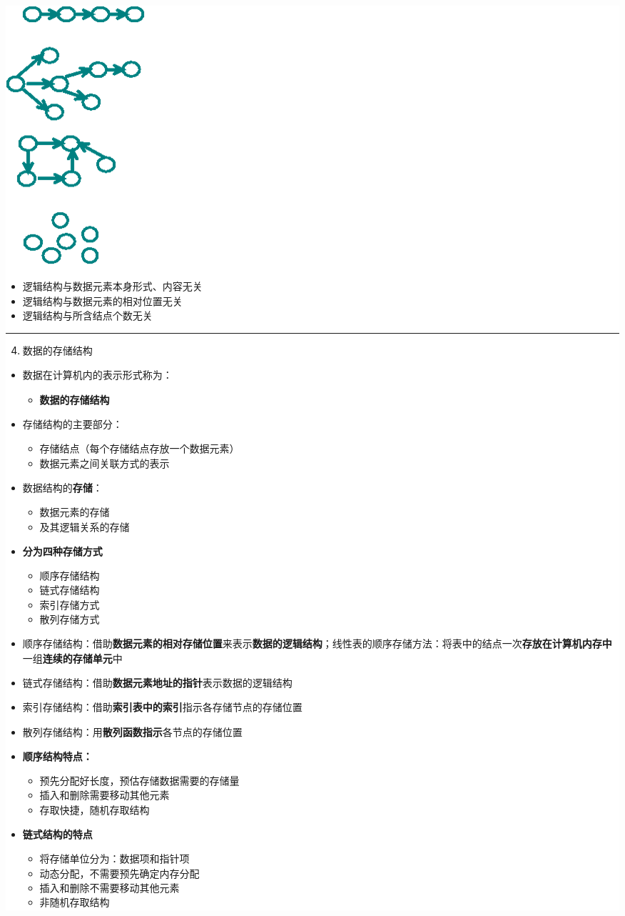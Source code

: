 ![概论-数据的四类逻辑结构](imgDS\概论-数据的四类逻辑结构.png)

- 逻辑结构与数据元素本身形式、内容无关
- 逻辑结构与数据元素的相对位置无关
- 逻辑结构与所含结点个数无关

---

4. 数据的存储结构

- 数据在计算机内的表示形式称为：
  - **数据的存储结构**
- 存储结构的主要部分：
  - 存储结点（每个存储结点存放一个数据元素）
  - 数据元素之间关联方式的表示
- 数据结构的**存储**：
  - 数据元素的存储
  - 及其逻辑关系的存储
- **分为四种存储方式**
  - 顺序存储结构
  - 链式存储结构
  - 索引存储方式
  - 散列存储方式
- 顺序存储结构：借助**数据元素的相对存储位置**来表示**数据的逻辑结构**；线性表的顺序存储方法：将表中的结点一次**存放在计算机内存中**一组**连续的存储单元**中
- 链式存储结构：借助**数据元素地址的指针**表示数据的逻辑结构
- 索引存储结构：借助**索引表中的索引**指示各存储节点的存储位置
- 散列存储结构：用**散列函数指示**各节点的存储位置

- **顺序结构特点：**
  - 预先分配好长度，预估存储数据需要的存储量
  - 插入和删除需要移动其他元素
  - 存取快捷，随机存取结构
- **链式结构的特点**

  - 将存储单位分为：数据项和指针项
  - 动态分配，不需要预先确定内存分配
  - 插入和删除不需要移动其他元素
  - 非随机存取结构
